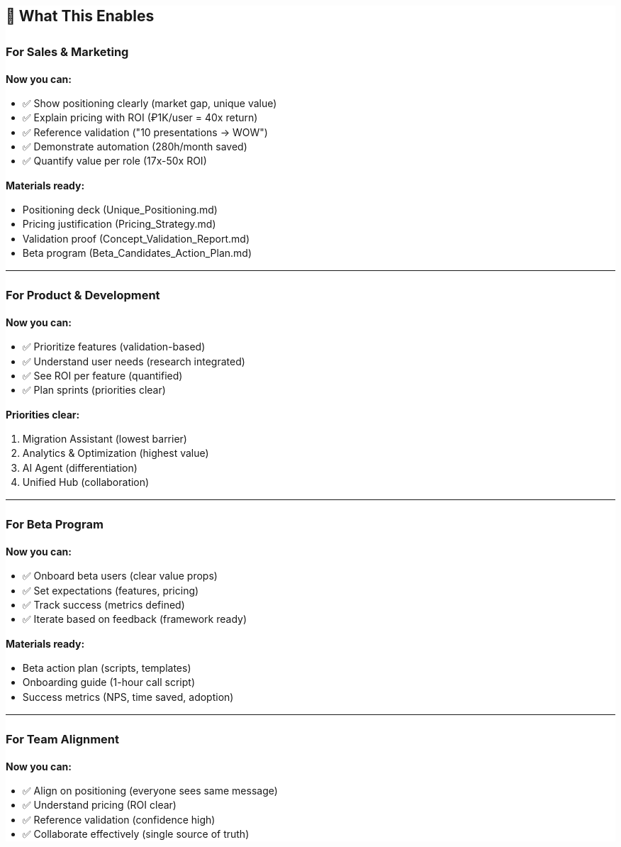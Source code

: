 ## 🚀 What This Enables

### For Sales & Marketing

**Now you can:**
- ✅ Show positioning clearly (market gap, unique value)
- ✅ Explain pricing with ROI (₽1K/user = 40x return)
- ✅ Reference validation ("10 presentations → WOW")
- ✅ Demonstrate automation (280h/month saved)
- ✅ Quantify value per role (17x-50x ROI)

**Materials ready:**
- Positioning deck (Unique_Positioning.md)
- Pricing justification (Pricing_Strategy.md)
- Validation proof (Concept_Validation_Report.md)
- Beta program (Beta_Candidates_Action_Plan.md)

---

### For Product & Development

**Now you can:**
- ✅ Prioritize features (validation-based)
- ✅ Understand user needs (research integrated)
- ✅ See ROI per feature (quantified)
- ✅ Plan sprints (priorities clear)

**Priorities clear:**
1. Migration Assistant (lowest barrier)
2. Analytics & Optimization (highest value)
3. AI Agent (differentiation)
4. Unified Hub (collaboration)

---

### For Beta Program

**Now you can:**
- ✅ Onboard beta users (clear value props)
- ✅ Set expectations (features, pricing)
- ✅ Track success (metrics defined)
- ✅ Iterate based on feedback (framework ready)

**Materials ready:**
- Beta action plan (scripts, templates)
- Onboarding guide (1-hour call script)
- Success metrics (NPS, time saved, adoption)

---

### For Team Alignment

**Now you can:**
- ✅ Align on positioning (everyone sees same message)
- ✅ Understand pricing (ROI clear)
- ✅ Reference validation (confidence high)
- ✅ Collaborate effectively (single source of truth)
